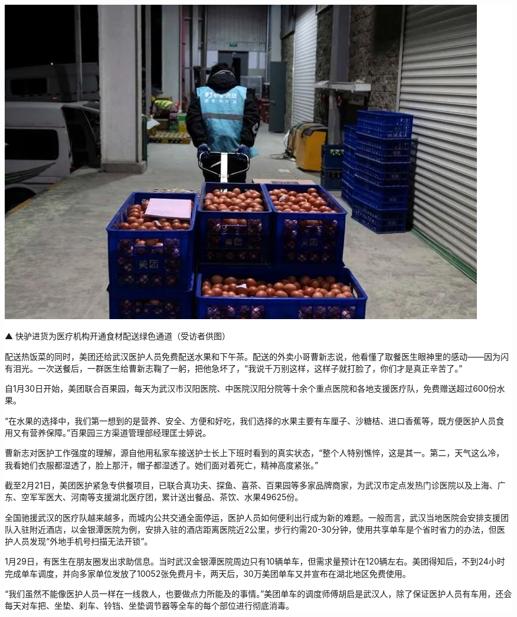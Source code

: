 ![](/images/post/9c05a5b91258b87abcd03b8bd362af27.jpg)

▲ 快驴进货为医疗机构开通食材配送绿色通道（受访者供图）

  

配送热饭菜的同时，美团还给武汉医护人员免费配送水果和下午茶。配送的外卖小哥曹新志说，他看懂了取餐医生眼神里的感动——因为闪有泪光。一次送餐后，一群医生给曹新志鞠了一躬，把他急坏了，“我说千万别这样，这样子就打脸了，你们才是真正辛苦了。”

自1月30日开始，美团联合百果园，每天为武汉市汉阳医院、中医院汉阳分院等十余个重点医院和各地支援医疗队，免费赠送超过600份水果。

“在水果的选择中，我们第一想到的是营养、安全、方便和好吃，我们选择的水果主要有车厘子、沙糖桔、进口香蕉等，既方便医护人员食用又有营养保障。”百果园三方渠道管理部经理匡士婷说。

曹新志对医护工作强度的理解，源自他用私家车接送护士长上下班时看到的真实状态，“整个人特别憔悴，这是其一。第二，天气这么冷，我看她们衣服都湿透了，脸上那汗，帽子都湿透了。她们面对着死亡，精神高度紧张。”

  

截至2月21日，美团医护紧急专供餐项目，已联合真功夫、探鱼、喜茶、百果园等多家品牌商家，为武汉市定点发热门诊医院以及上海、广东、空军军医大、河南等支援湖北医疗团，累计送出餐品、茶饮、水果49625份。

全国驰援武汉的医疗队越来越多，而城内公共交通全面停运，医护人员如何便利出行成为新的难题。一般而言，武汉当地医院会安排支援团队入驻附近酒店，以金银潭医院为例，安排入驻的酒店距离医院近2公里，步行约需20-30分钟，使用共享单车是个省时省力的办法，但医护人员发现“外地手机号扫描无法开锁”。

1月29日，有医生在朋友圈发出求助信息。当时武汉金银潭医院周边只有10辆单车，但需求量预计在120辆左右。美团得知后，不到24小时完成单车调度，并向多家单位发放了10052张免费月卡，两天后，30万美团单车又并宣布在湖北地区免费使用。

“我们虽然不能像医护人员一样在一线救人，也要做点力所能及的事情。”美团单车的调度师傅胡启是武汉人，除了保证医护人员有车用，还会每天对车把、坐垫、刹车、铃铛、坐垫调节器等全车的每个部位进行彻底消毒。

  
